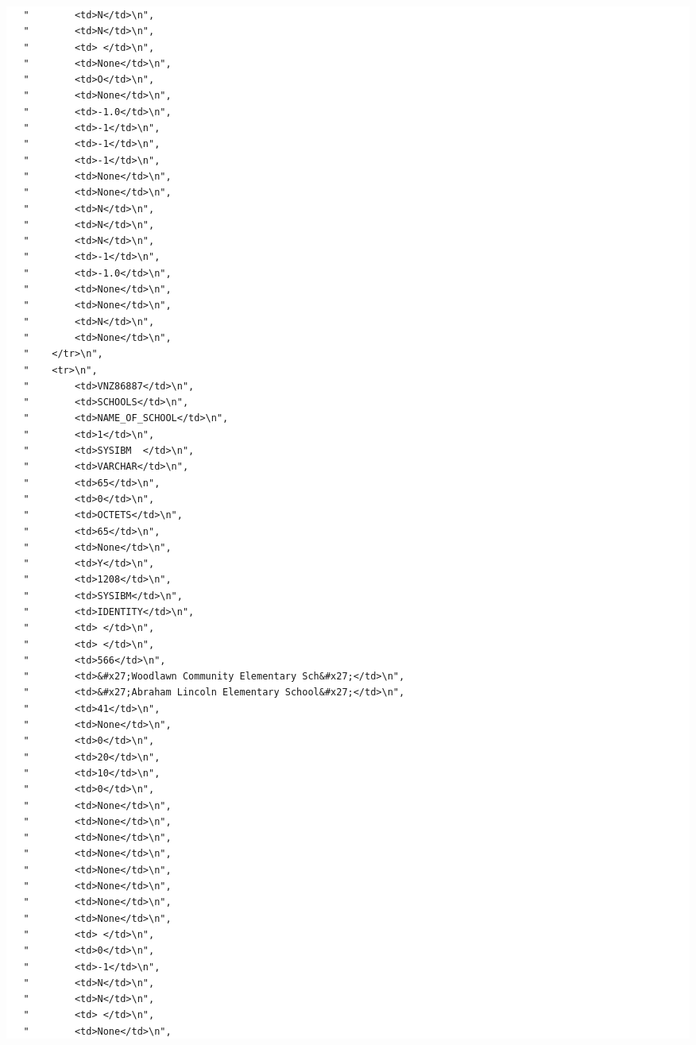        "        <td>N</td>\n",
       "        <td>N</td>\n",
       "        <td> </td>\n",
       "        <td>None</td>\n",
       "        <td>O</td>\n",
       "        <td>None</td>\n",
       "        <td>-1.0</td>\n",
       "        <td>-1</td>\n",
       "        <td>-1</td>\n",
       "        <td>-1</td>\n",
       "        <td>None</td>\n",
       "        <td>None</td>\n",
       "        <td>N</td>\n",
       "        <td>N</td>\n",
       "        <td>N</td>\n",
       "        <td>-1</td>\n",
       "        <td>-1.0</td>\n",
       "        <td>None</td>\n",
       "        <td>None</td>\n",
       "        <td>N</td>\n",
       "        <td>None</td>\n",
       "    </tr>\n",
       "    <tr>\n",
       "        <td>VNZ86887</td>\n",
       "        <td>SCHOOLS</td>\n",
       "        <td>NAME_OF_SCHOOL</td>\n",
       "        <td>1</td>\n",
       "        <td>SYSIBM  </td>\n",
       "        <td>VARCHAR</td>\n",
       "        <td>65</td>\n",
       "        <td>0</td>\n",
       "        <td>OCTETS</td>\n",
       "        <td>65</td>\n",
       "        <td>None</td>\n",
       "        <td>Y</td>\n",
       "        <td>1208</td>\n",
       "        <td>SYSIBM</td>\n",
       "        <td>IDENTITY</td>\n",
       "        <td> </td>\n",
       "        <td> </td>\n",
       "        <td>566</td>\n",
       "        <td>&#x27;Woodlawn Community Elementary Sch&#x27;</td>\n",
       "        <td>&#x27;Abraham Lincoln Elementary School&#x27;</td>\n",
       "        <td>41</td>\n",
       "        <td>None</td>\n",
       "        <td>0</td>\n",
       "        <td>20</td>\n",
       "        <td>10</td>\n",
       "        <td>0</td>\n",
       "        <td>None</td>\n",
       "        <td>None</td>\n",
       "        <td>None</td>\n",
       "        <td>None</td>\n",
       "        <td>None</td>\n",
       "        <td>None</td>\n",
       "        <td>None</td>\n",
       "        <td>None</td>\n",
       "        <td> </td>\n",
       "        <td>0</td>\n",
       "        <td>-1</td>\n",
       "        <td>N</td>\n",
       "        <td>N</td>\n",
       "        <td> </td>\n",
       "        <td>None</td>\n",